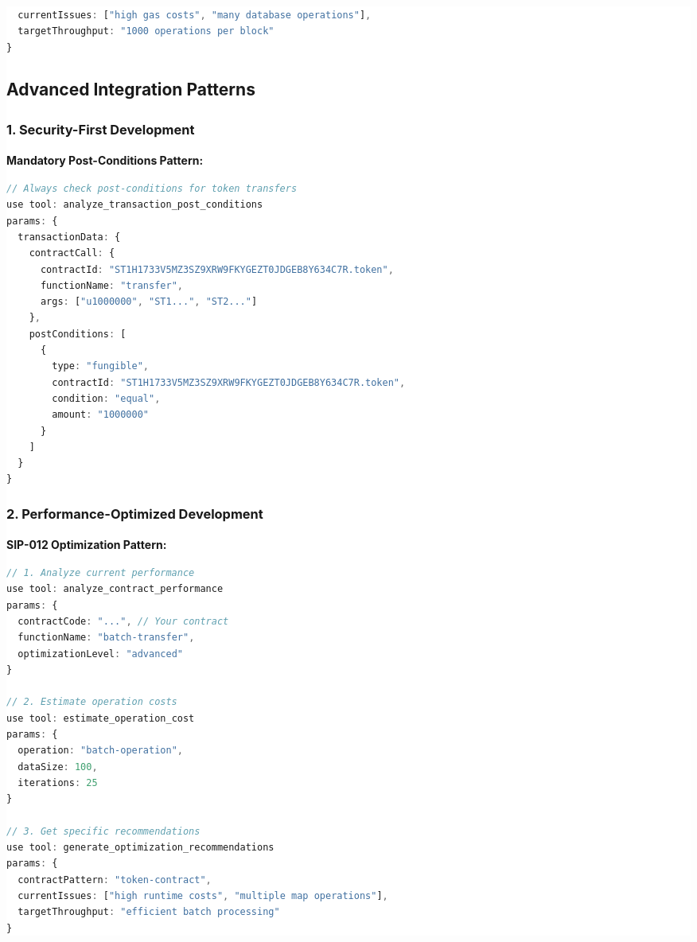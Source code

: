 ```typescript
  currentIssues: ["high gas costs", "many database operations"],
  targetThroughput: "1000 operations per block"
}
```

## Advanced Integration Patterns

### 1. Security-First Development

**Mandatory Post-Conditions Pattern:**

```typescript
// Always check post-conditions for token transfers
use tool: analyze_transaction_post_conditions
params: {
  transactionData: {
    contractCall: {
      contractId: "ST1H1733V5MZ3SZ9XRW9FKYGEZT0JDGEB8Y634C7R.token",
      functionName: "transfer",
      args: ["u1000000", "ST1...", "ST2..."]
    },
    postConditions: [
      {
        type: "fungible",
        contractId: "ST1H1733V5MZ3SZ9XRW9FKYGEZT0JDGEB8Y634C7R.token",
        condition: "equal",
        amount: "1000000"
      }
    ]
  }
}
```

### 2. Performance-Optimized Development

**SIP-012 Optimization Pattern:**

```typescript
// 1. Analyze current performance
use tool: analyze_contract_performance
params: {
  contractCode: "...", // Your contract
  functionName: "batch-transfer",
  optimizationLevel: "advanced"
}

// 2. Estimate operation costs
use tool: estimate_operation_cost  
params: {
  operation: "batch-operation",
  dataSize: 100,
  iterations: 25
}

// 3. Get specific recommendations
use tool: generate_optimization_recommendations
params: {
  contractPattern: "token-contract",
  currentIssues: ["high runtime costs", "multiple map operations"],
  targetThroughput: "efficient batch processing"
}
```
